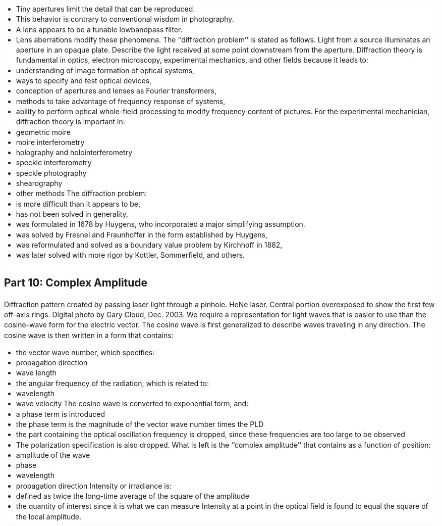 - Tiny apertures limit the detail that can be reproduced.
- This behavior is contrary to conventional wisdom in photography.
- A lens appears to be a tunable lowbandpass filter.
- Lens aberrations modify these phenomena.
The ‘‘diffraction problem’’ is stated as follows. Light from a source illuminates an aperture in an opaque plate. Describe the light received at some point downstream from the aperture.
Diffraction theory is fundamental in optics, electron microscopy, experimental mechanics, and other fields because it leads to:
- understanding of image formation of optical systems,
- ways to specify and test optical devices,
- conception of apertures and lenses as
Fourier transformers,
- methods to take advantage of frequency response of systems,
- ability to perform optical whole-field processing to modify frequency content of pictures.
For the experimental mechanician, diffraction theory is important in:
- geometric moire
- moire interferometry
- holography and holointerferometry
- speckle interferometry
- speckle photography
- shearography
- other methods
The diffraction problem:
- is more difficult than it appears to be,
- has not been solved in generality,
- was formulated in 1678 by Huygens, who incorporated a major simplifying assumption,
- was solved by Fresnel and
Fraunhoffer in the form established by Huygens,
- was reformulated and solved as a boundary value problem by Kirchhoff in 1882,
- was later solved with more rigor by
Kottler, Sommerfield, and others.
## Part 10: Complex Amplitude
Diffraction pattern created by passing laser light through a pinhole. HeNe laser. Central portion overexposed to show the first few off-axis rings.
Digital photo by Gary Cloud, Dec.
2003.
We require a representation for light waves that is easier to use than the cosine-wave form for the electric vector.
The cosine wave is first generalized to describe waves traveling in any direction.
The cosine wave is then written in a form that contains:
- the vector wave number, which specifies:
- propagation direction
- wave length
- the angular frequency of the radiation, which is related to:
- wavelength
- wave velocity
The cosine wave is converted to exponential form, and:
- a phase term is introduced
- the phase term is the magnitude of the vector wave number times the
PLD
- the part containing the optical oscillation frequency is dropped, since these frequencies are too large to be observed
- The polarization specification is also dropped.
What is left is the ‘‘complex amplitude’’ that contains as a function of position:
- amplitude of the wave
- phase
- wavelength
- propagation direction
Intensity or irradiance is:
- defined as twice the long-time average of the square of the amplitude
- the quantity of interest since it is what we can measure
Intensity at a point in the optical field is found to equal the square of the local amplitude.